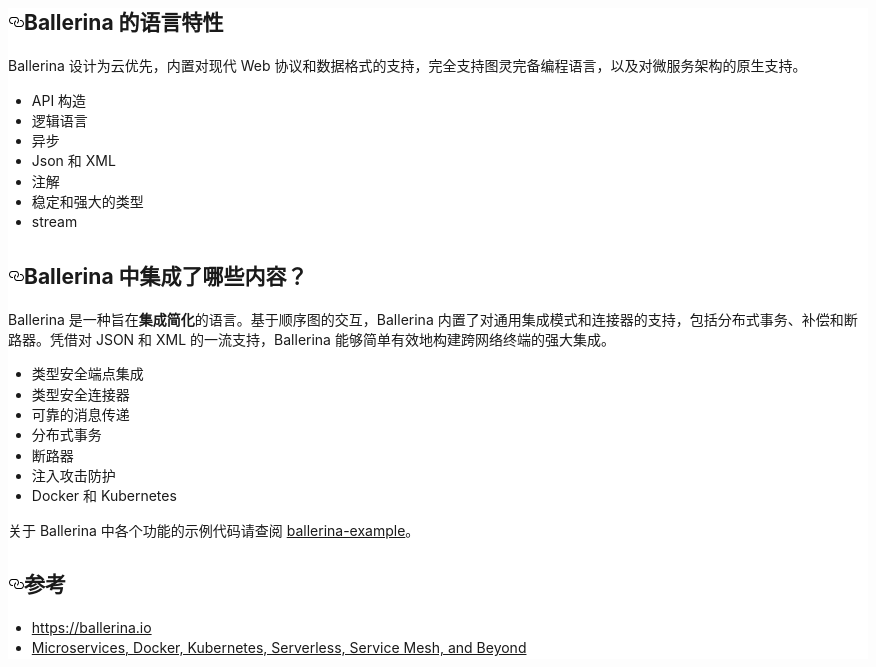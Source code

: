 <h2><a id="user-content-ballerina-的语言特性" class="anchor" aria-hidden="true" href="#ballerina-的语言特性"><svg class="octicon octicon-link" viewBox="0 0 16 16" version="1.1" width="16" height="16" aria-hidden="true"><path fill-rule="evenodd" d="M4 9h1v1H4c-1.5 0-3-1.69-3-3.5S2.55 3 4 3h4c1.45 0 3 1.69 3 3.5 0 1.41-.91 2.72-2 3.25V8.59c.58-.45 1-1.27 1-2.09C10 5.22 8.98 4 8 4H4c-.98 0-2 1.22-2 2.5S3 9 4 9zm9-3h-1v1h1c1 0 2 1.22 2 2.5S13.98 12 13 12H9c-.98 0-2-1.22-2-2.5 0-.83.42-1.64 1-2.09V6.25c-1.09.53-2 1.84-2 3.25C6 11.31 7.55 13 9 13h4c1.45 0 3-1.69 3-3.5S14.5 6 13 6z"></path></svg></a>Ballerina 的语言特性</h2>
<p>Ballerina 设计为云优先，内置对现代 Web 协议和数据格式的支持，完全支持图灵完备编程语言，以及对微服务架构的原生支持。</p>
<ul>
<li>API 构造</li>
<li>逻辑语言</li>
<li>异步</li>
<li>Json 和 XML</li>
<li>注解</li>
<li>稳定和强大的类型</li>
<li>stream</li>
</ul>
<h2><a id="user-content-ballerina-中集成了哪些内容" class="anchor" aria-hidden="true" href="#ballerina-中集成了哪些内容"><svg class="octicon octicon-link" viewBox="0 0 16 16" version="1.1" width="16" height="16" aria-hidden="true"><path fill-rule="evenodd" d="M4 9h1v1H4c-1.5 0-3-1.69-3-3.5S2.55 3 4 3h4c1.45 0 3 1.69 3 3.5 0 1.41-.91 2.72-2 3.25V8.59c.58-.45 1-1.27 1-2.09C10 5.22 8.98 4 8 4H4c-.98 0-2 1.22-2 2.5S3 9 4 9zm9-3h-1v1h1c1 0 2 1.22 2 2.5S13.98 12 13 12H9c-.98 0-2-1.22-2-2.5 0-.83.42-1.64 1-2.09V6.25c-1.09.53-2 1.84-2 3.25C6 11.31 7.55 13 9 13h4c1.45 0 3-1.69 3-3.5S14.5 6 13 6z"></path></svg></a>Ballerina 中集成了哪些内容？</h2>
<p>Ballerina 是一种旨在<strong>集成简化</strong>的语言。基于顺序图的交互，Ballerina 内置了对通用集成模式和连接器的支持，包括分布式事务、补偿和断路器。凭借对 JSON 和 XML 的一流支持，Ballerina 能够简单有效地构建跨网络终端的强大集成。</p>
<ul>
<li>类型安全端点集成</li>
<li>类型安全连接器</li>
<li>可靠的消息传递</li>
<li>分布式事务</li>
<li>断路器</li>
<li>注入攻击防护</li>
<li>Docker 和 Kubernetes</li>
</ul>
<p>关于 Ballerina 中各个功能的示例代码请查阅 <a href="https://github.com/ballerina-platform/ballerina-examples">ballerina-example</a>。</p>
<h2><a id="user-content-参考" class="anchor" aria-hidden="true" href="#参考"><svg class="octicon octicon-link" viewBox="0 0 16 16" version="1.1" width="16" height="16" aria-hidden="true"><path fill-rule="evenodd" d="M4 9h1v1H4c-1.5 0-3-1.69-3-3.5S2.55 3 4 3h4c1.45 0 3 1.69 3 3.5 0 1.41-.91 2.72-2 3.25V8.59c.58-.45 1-1.27 1-2.09C10 5.22 8.98 4 8 4H4c-.98 0-2 1.22-2 2.5S3 9 4 9zm9-3h-1v1h1c1 0 2 1.22 2 2.5S13.98 12 13 12H9c-.98 0-2-1.22-2-2.5 0-.83.42-1.64 1-2.09V6.25c-1.09.53-2 1.84-2 3.25C6 11.31 7.55 13 9 13h4c1.45 0 3-1.69 3-3.5S14.5 6 13 6z"></path></svg></a>参考</h2>
<ul>
<li><a href="https://ballerina.io" rel="nofollow">https://ballerina.io</a></li>
<li><a href="https://dzone.com/articles/microservices-docker-kubernetes-serverless-service" rel="nofollow">Microservices, Docker, Kubernetes, Serverless, Service Mesh, and Beyond</a></li>
</ul>
</article>
  </div>

